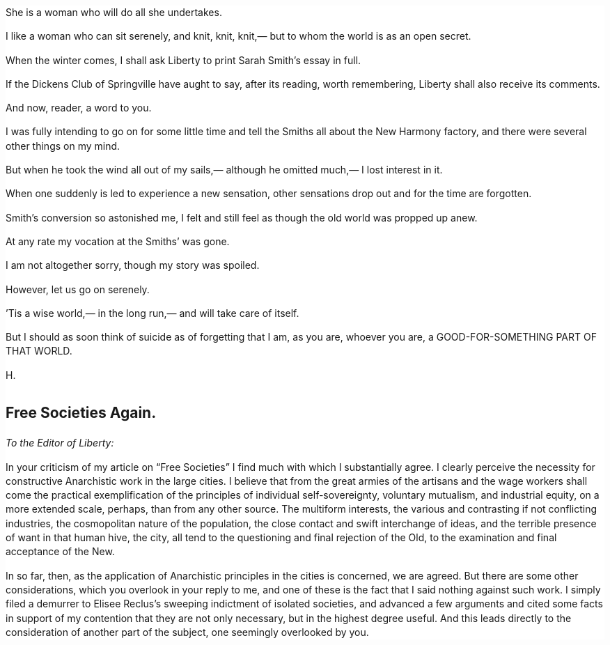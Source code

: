 She is a woman who will do all she undertakes.

I like a woman who can sit serenely, and knit, knit, knit,— but to whom the world is as an open secret.

When the winter comes, I shall ask Liberty to print Sarah Smith’s essay in full.

If the Dickens Club of Springville have aught to say, after its reading, worth remembering, Liberty shall also receive its comments.

And now, reader, a word to you.

I was fully intending to go on for some little time and tell the Smiths all about the New Harmony factory, and there were several other things on my mind.

But when he took the wind all out of my sails,— although he omitted much,— I lost interest in it.

When one suddenly is led to experience a new sensation, other sensations drop out and for the time are forgotten.

Smith’s conversion so astonished me, I felt and still feel as though the old world was propped up anew.

At any rate my vocation at the Smiths’ was gone.

I am not altogether sorry, though my story was spoiled.

However, let us go on serenely.

’Tis a wise world,— in the long run,— and will take care of itself.

But I should as soon think of suicide as of forgetting that I am, as you are, whoever you are, a GOOD-FOR-SOMETHING PART OF THAT WORLD.

H.

## Free Societies Again.

*To the Editor of Liberty:*

In your criticism of my article on “Free Societies” I find much with which I substantially agree. I clearly perceive the necessity for constructive Anarchistic work in the large cities. I believe that from the great armies of the artisans and the wage workers shall come the practical exemplification of the principles of individual self-sovereignty, voluntary mutualism, and industrial equity, on a more extended scale, perhaps, than from any other source. The multiform interests, the various and contrasting if not conflicting industries, the cosmopolitan nature of the population, the close contact and swift interchange of ideas, and the terrible presence of want in that human hive, the city, all tend to the questioning and final rejection of the Old, to the examination and final acceptance of the New.

In so far, then, as the application of Anarchistic principles in the cities is concerned, we are agreed. But there are some other considerations, which you overlook in your reply to me, and one of these is the fact that I said nothing against such work. I simply filed a demurrer to Elisee Reclus’s sweeping indictment of isolated societies, and advanced a few arguments and cited some facts in support of my contention that they are not only necessary, but in the highest degree useful. And this leads directly to the consideration of another part of the subject, one seemingly overlooked by you.
